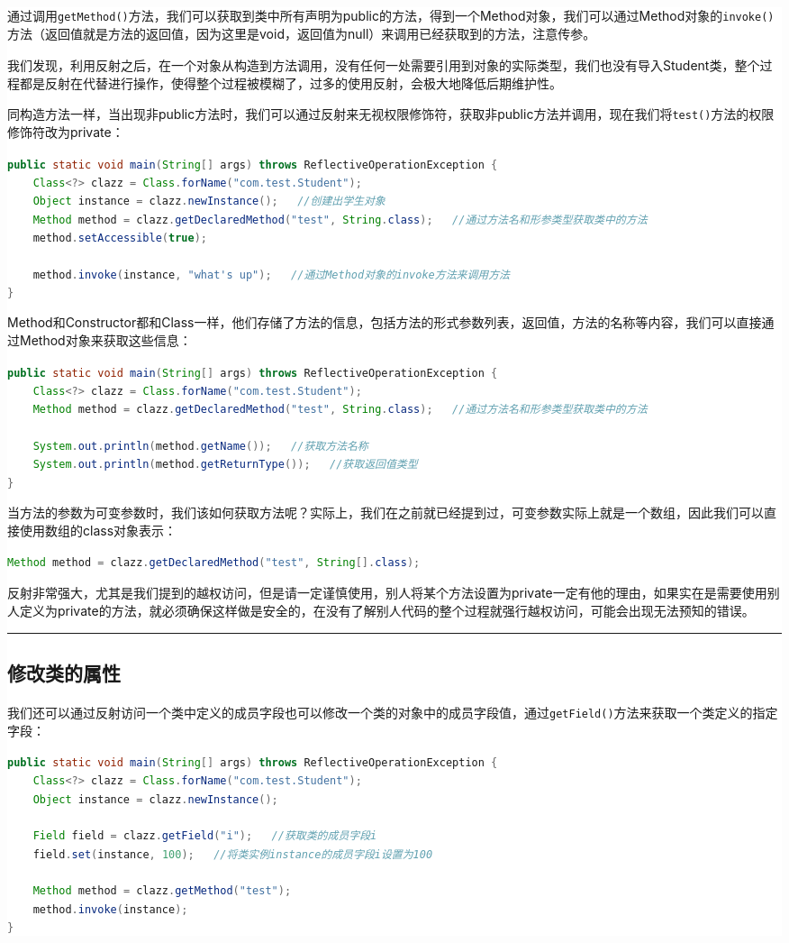 通过调用`getMethod()`方法，我们可以获取到类中所有声明为public的方法，得到一个Method对象，我们可以通过Method对象的`invoke()`方法（返回值就是方法的返回值，因为这里是void，返回值为null）来调用已经获取到的方法，注意传参。

我们发现，利用反射之后，在一个对象从构造到方法调用，没有任何一处需要引用到对象的实际类型，我们也没有导入Student类，整个过程都是反射在代替进行操作，使得整个过程被模糊了，过多的使用反射，会极大地降低后期维护性。

同构造方法一样，当出现非public方法时，我们可以通过反射来无视权限修饰符，获取非public方法并调用，现在我们将`test()`方法的权限修饰符改为private：

```java
public static void main(String[] args) throws ReflectiveOperationException {
    Class<?> clazz = Class.forName("com.test.Student");
    Object instance = clazz.newInstance();   //创建出学生对象
    Method method = clazz.getDeclaredMethod("test", String.class);   //通过方法名和形参类型获取类中的方法
    method.setAccessible(true);

    method.invoke(instance, "what's up");   //通过Method对象的invoke方法来调用方法
}
```

Method和Constructor都和Class一样，他们存储了方法的信息，包括方法的形式参数列表，返回值，方法的名称等内容，我们可以直接通过Method对象来获取这些信息：

```java
public static void main(String[] args) throws ReflectiveOperationException {
    Class<?> clazz = Class.forName("com.test.Student");
    Method method = clazz.getDeclaredMethod("test", String.class);   //通过方法名和形参类型获取类中的方法
    
    System.out.println(method.getName());   //获取方法名称
    System.out.println(method.getReturnType());   //获取返回值类型
}
```

当方法的参数为可变参数时，我们该如何获取方法呢？实际上，我们在之前就已经提到过，可变参数实际上就是一个数组，因此我们可以直接使用数组的class对象表示：

```java
Method method = clazz.getDeclaredMethod("test", String[].class);
```

反射非常强大，尤其是我们提到的越权访问，但是请一定谨慎使用，别人将某个方法设置为private一定有他的理由，如果实在是需要使用别人定义为private的方法，就必须确保这样做是安全的，在没有了解别人代码的整个过程就强行越权访问，可能会出现无法预知的错误。

***

## 修改类的属性

我们还可以通过反射访问一个类中定义的成员字段也可以修改一个类的对象中的成员字段值，通过`getField()`方法来获取一个类定义的指定字段：

```java
public static void main(String[] args) throws ReflectiveOperationException {
    Class<?> clazz = Class.forName("com.test.Student");
    Object instance = clazz.newInstance();

    Field field = clazz.getField("i");   //获取类的成员字段i
    field.set(instance, 100);   //将类实例instance的成员字段i设置为100

    Method method = clazz.getMethod("test");
    method.invoke(instance);
}
```
